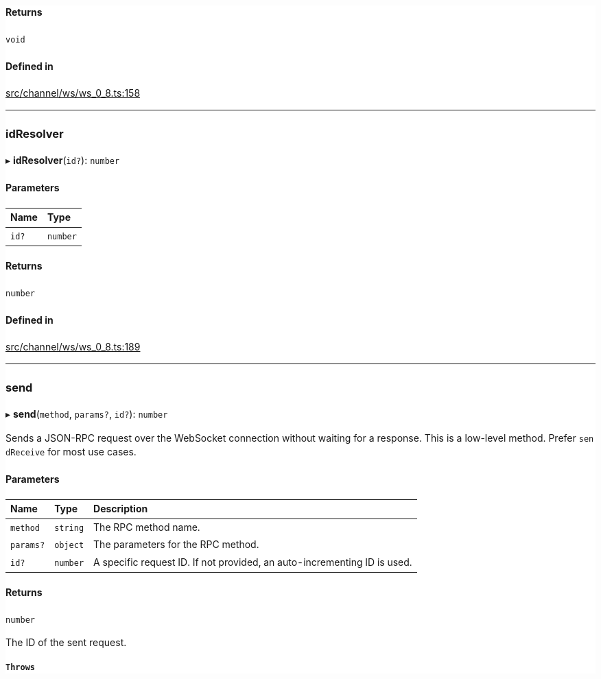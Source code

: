 #### Returns

`void`

#### Defined in

[src/channel/ws/ws_0_8.ts:158](https://github.com/starknet-io/starknet.js/blob/v7.6.4/src/channel/ws/ws_0_8.ts#L158)

---

### idResolver

▸ **idResolver**(`id?`): `number`

#### Parameters

| Name  | Type     |
| :---- | :------- |
| `id?` | `number` |

#### Returns

`number`

#### Defined in

[src/channel/ws/ws_0_8.ts:189](https://github.com/starknet-io/starknet.js/blob/v7.6.4/src/channel/ws/ws_0_8.ts#L189)

---

### send

▸ **send**(`method`, `params?`, `id?`): `number`

Sends a JSON-RPC request over the WebSocket connection without waiting for a response.
This is a low-level method. Prefer `sendReceive` for most use cases.

#### Parameters

| Name      | Type     | Description                                                              |
| :-------- | :------- | :----------------------------------------------------------------------- |
| `method`  | `string` | The RPC method name.                                                     |
| `params?` | `object` | The parameters for the RPC method.                                       |
| `id?`     | `number` | A specific request ID. If not provided, an auto-incrementing ID is used. |

#### Returns

`number`

The ID of the sent request.

**`Throws`**
